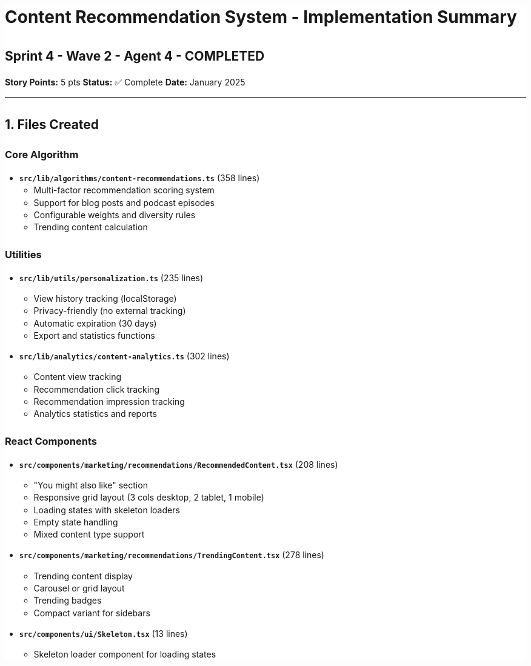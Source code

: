 # Content Recommendation System - Implementation Summary

## Sprint 4 - Wave 2 - Agent 4 - COMPLETED

**Story Points:** 5 pts
**Status:** ✅ Complete
**Date:** January 2025

---

## 1. Files Created

### Core Algorithm

- **`src/lib/algorithms/content-recommendations.ts`** (358 lines)
  - Multi-factor recommendation scoring system
  - Support for blog posts and podcast episodes
  - Configurable weights and diversity rules
  - Trending content calculation

### Utilities

- **`src/lib/utils/personalization.ts`** (235 lines)
  - View history tracking (localStorage)
  - Privacy-friendly (no external tracking)
  - Automatic expiration (30 days)
  - Export and statistics functions

- **`src/lib/analytics/content-analytics.ts`** (302 lines)
  - Content view tracking
  - Recommendation click tracking
  - Recommendation impression tracking
  - Analytics statistics and reports

### React Components

- **`src/components/marketing/recommendations/RecommendedContent.tsx`** (208 lines)
  - "You might also like" section
  - Responsive grid layout (3 cols desktop, 2 tablet, 1 mobile)
  - Loading states with skeleton loaders
  - Empty state handling
  - Mixed content type support

- **`src/components/marketing/recommendations/TrendingContent.tsx`** (278 lines)
  - Trending content display
  - Carousel or grid layout
  - Trending badges
  - Compact variant for sidebars

- **`src/components/ui/Skeleton.tsx`** (13 lines)
  - Skeleton loader component for loading states
